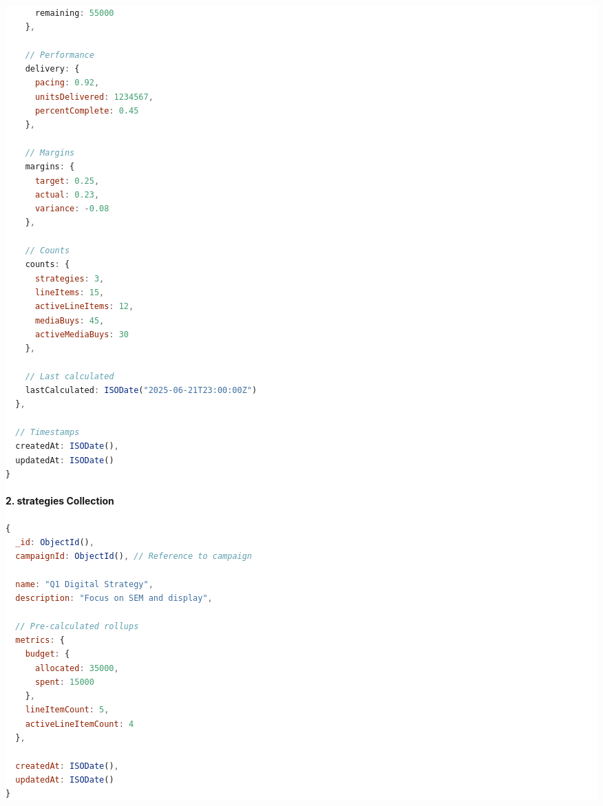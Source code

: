 ```javascript
      remaining: 55000
    },
    
    // Performance
    delivery: {
      pacing: 0.92,
      unitsDelivered: 1234567,
      percentComplete: 0.45
    },
    
    // Margins
    margins: {
      target: 0.25,
      actual: 0.23,
      variance: -0.08
    },
    
    // Counts
    counts: {
      strategies: 3,
      lineItems: 15,
      activeLineItems: 12,
      mediaBuys: 45,
      activeMediaBuys: 30
    },
    
    // Last calculated
    lastCalculated: ISODate("2025-06-21T23:00:00Z")
  },
  
  // Timestamps
  createdAt: ISODate(),
  updatedAt: ISODate()
}
```

#### 2. strategies Collection
```javascript
{
  _id: ObjectId(),
  campaignId: ObjectId(), // Reference to campaign
  
  name: "Q1 Digital Strategy",
  description: "Focus on SEM and display",
  
  // Pre-calculated rollups
  metrics: {
    budget: {
      allocated: 35000,
      spent: 15000
    },
    lineItemCount: 5,
    activeLineItemCount: 4
  },
  
  createdAt: ISODate(),
  updatedAt: ISODate()
}
```
